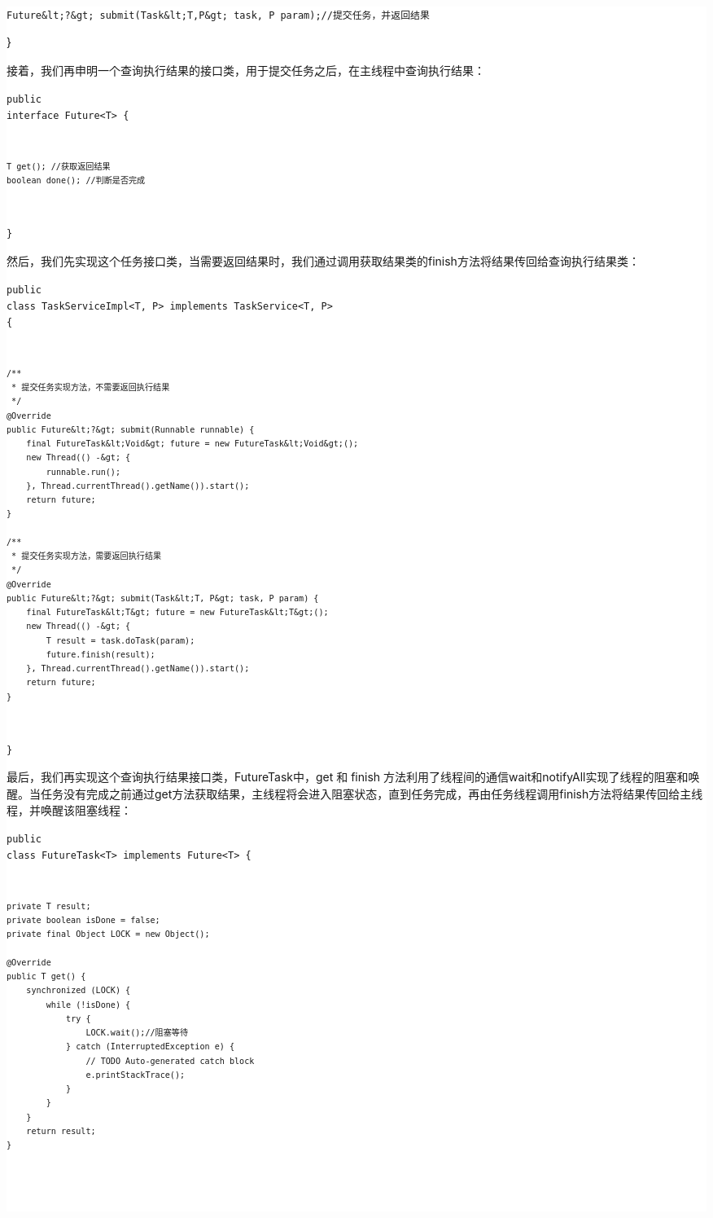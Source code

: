     Future&lt;?&gt; submit(Task&lt;T,P&gt; task, P param);//提交任务，并返回结果
}
</code></pre><p>接着，我们再申明一个查询执行结果的接口类，用于提交任务之后，在主线程中查询执行结果：</p><pre><code>public interface Future&lt;T&gt; {

	T get(); //获取返回结果
	boolean done(); //判断是否完成
}
</code></pre><p>然后，我们先实现这个任务接口类，当需要返回结果时，我们通过调用获取结果类的finish方法将结果传回给查询执行结果类：</p><pre><code>public class TaskServiceImpl&lt;T, P&gt; implements TaskService&lt;T, P&gt; {

	/**
	 * 提交任务实现方法，不需要返回执行结果
	 */
	@Override
	public Future&lt;?&gt; submit(Runnable runnable) {
		final FutureTask&lt;Void&gt; future = new FutureTask&lt;Void&gt;();
		new Thread(() -&gt; {
			runnable.run();
		}, Thread.currentThread().getName()).start();
		return future;
	}
	
	/**
	 * 提交任务实现方法，需要返回执行结果
	 */
	@Override
	public Future&lt;?&gt; submit(Task&lt;T, P&gt; task, P param) {
		final FutureTask&lt;T&gt; future = new FutureTask&lt;T&gt;();
		new Thread(() -&gt; {
			T result = task.doTask(param);
			future.finish(result);
		}, Thread.currentThread().getName()).start();
		return future;
	}
}
</code></pre><p>最后，我们再实现这个查询执行结果接口类，FutureTask中，get  和  finish  方法利用了线程间的通信wait和notifyAll实现了线程的阻塞和唤醒。当任务没有完成之前通过get方法获取结果，主线程将会进入阻塞状态，直到任务完成，再由任务线程调用finish方法将结果传回给主线程，并唤醒该阻塞线程：</p><pre><code>public class FutureTask&lt;T&gt; implements Future&lt;T&gt; {

	private T result;
	private boolean isDone = false;
	private final Object LOCK = new Object();

	@Override
	public T get() {
		synchronized (LOCK) {
			while (!isDone) {
				try {
					LOCK.wait();//阻塞等待
				} catch (InterruptedException e) {
					// TODO Auto-generated catch block
					e.printStackTrace();
				}
			}
		}
		return result;
	}
